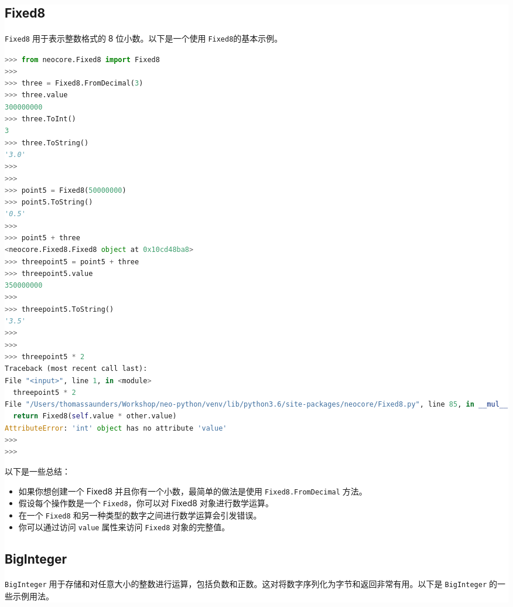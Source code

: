 ## Fixed8

 `Fixed8` 用于表示整数格式的 8 位小数。以下是一个使用 `Fixed8`的基本示例。

```python
>>> from neocore.Fixed8 import Fixed8
>>>
>>> three = Fixed8.FromDecimal(3)
>>> three.value
300000000
>>> three.ToInt()
3
>>> three.ToString()
'3.0'
>>>
>>>
>>> point5 = Fixed8(50000000)
>>> point5.ToString()
'0.5'
>>>
>>> point5 + three
<neocore.Fixed8.Fixed8 object at 0x10cd48ba8>
>>> threepoint5 = point5 + three
>>> threepoint5.value
350000000
>>>
>>> threepoint5.ToString()
'3.5'
>>>
>>>
>>> threepoint5 * 2
Traceback (most recent call last):
File "<input>", line 1, in <module>
  threepoint5 * 2
File "/Users/thomassaunders/Workshop/neo-python/venv/lib/python3.6/site-packages/neocore/Fixed8.py", line 85, in __mul__
  return Fixed8(self.value * other.value)
AttributeError: 'int' object has no attribute 'value'
>>>
>>>
```

以下是一些总结：

- 如果你想创建一个 Fixed8 并且你有一个小数，最简单的做法是使用 `Fixed8.FromDecimal` 方法。
- 假设每个操作数是一个 `Fixed8`，你可以对 Fixed8 对象进行数学运算。
- 在一个 `Fixed8` 和另一种类型的数字之间进行数学运算会引发错误。
- 你可以通过访问  `value`  属性来访问 `Fixed8` 对象的完整值。

## BigInteger

`BigInteger` 用于存储和对任意大小的整数进行运算，包括负数和正数。这对将数字序列化为字节和返回非常有用。以下是 `BigInteger` 的一些示例用法。

